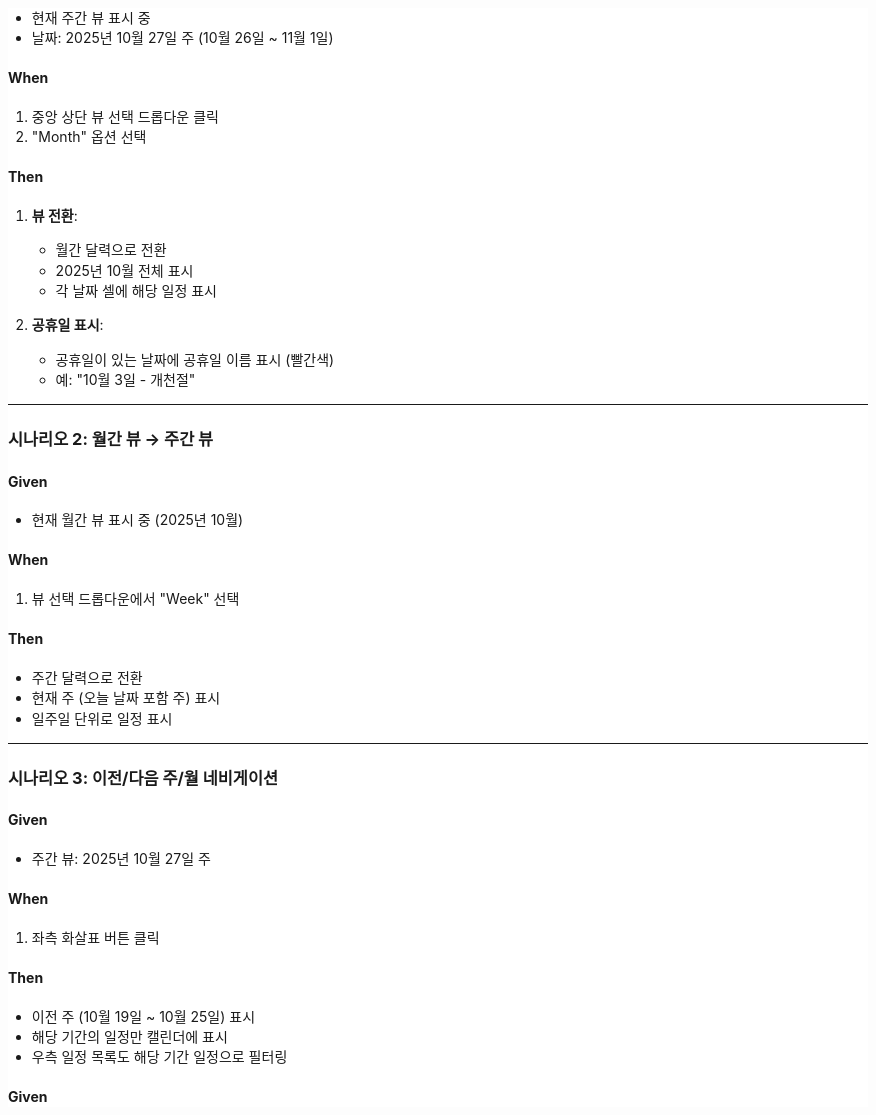 - 현재 주간 뷰 표시 중
- 날짜: 2025년 10월 27일 주 (10월 26일 ~ 11월 1일)

#### When

1. 중앙 상단 뷰 선택 드롭다운 클릭
2. "Month" 옵션 선택

#### Then

1. **뷰 전환**:
   - 월간 달력으로 전환
   - 2025년 10월 전체 표시
   - 각 날짜 셀에 해당 일정 표시

2. **공휴일 표시**:
   - 공휴일이 있는 날짜에 공휴일 이름 표시 (빨간색)
   - 예: "10월 3일 - 개천절"

---

### 시나리오 2: 월간 뷰 → 주간 뷰

#### Given

- 현재 월간 뷰 표시 중 (2025년 10월)

#### When

1. 뷰 선택 드롭다운에서 "Week" 선택

#### Then

- 주간 달력으로 전환
- 현재 주 (오늘 날짜 포함 주) 표시
- 일주일 단위로 일정 표시

---

### 시나리오 3: 이전/다음 주/월 네비게이션

#### Given

- 주간 뷰: 2025년 10월 27일 주

#### When

1. 좌측 화살표 버튼 클릭

#### Then

- 이전 주 (10월 19일 ~ 10월 25일) 표시
- 해당 기간의 일정만 캘린더에 표시
- 우측 일정 목록도 해당 기간 일정으로 필터링

#### Given
